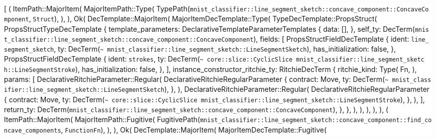 [
    (
        ItemPath::MajorItem(
            MajorItemPath::Type(
                TypePath(`mnist_classifier::line_segment_sketch::concave_component::ConcaveComponent`, `Struct`),
            ),
        ),
        Ok(
            DecTemplate::MajorItem(
                MajorItemDecTemplate::Type(
                    TypeDecTemplate::PropsStruct(
                        PropsStructTypeDecTemplate {
                            template_parameters: DeclarativeTemplateParameterTemplates {
                                data: [],
                            },
                            self_ty: DecTerm(`mnist_classifier::line_segment_sketch::concave_component::ConcaveComponent`),
                            fields: [
                                PropsStructFieldDecTemplate {
                                    ident: `line_segment_sketch`,
                                    ty: DecTerm(`~ mnist_classifier::line_segment_sketch::LineSegmentSketch`),
                                    has_initialization: false,
                                },
                                PropsStructFieldDecTemplate {
                                    ident: `strokes`,
                                    ty: DecTerm(`~ core::slice::CyclicSlice mnist_classifier::line_segment_sketch::LineSegmentStroke`),
                                    has_initialization: false,
                                },
                            ],
                            instance_constructor_ritchie_ty: RitchieDecTerm {
                                ritchie_kind: Type(
                                    Fn,
                                ),
                                params: [
                                    DeclarativeRitchieParameter::Regular(
                                        DeclarativeRitchieRegularParameter {
                                            contract: Move,
                                            ty: DecTerm(`~ mnist_classifier::line_segment_sketch::LineSegmentSketch`),
                                        },
                                    ),
                                    DeclarativeRitchieParameter::Regular(
                                        DeclarativeRitchieRegularParameter {
                                            contract: Move,
                                            ty: DecTerm(`~ core::slice::CyclicSlice mnist_classifier::line_segment_sketch::LineSegmentStroke`),
                                        },
                                    ),
                                ],
                                return_ty: DecTerm(`mnist_classifier::line_segment_sketch::concave_component::ConcaveComponent`),
                            },
                        },
                    ),
                ),
            ),
        ),
    ),
    (
        ItemPath::MajorItem(
            MajorItemPath::Fugitive(
                FugitivePath(`mnist_classifier::line_segment_sketch::concave_component::find_concave_components`, `FunctionFn`),
            ),
        ),
        Ok(
            DecTemplate::MajorItem(
                MajorItemDecTemplate::Fugitive(